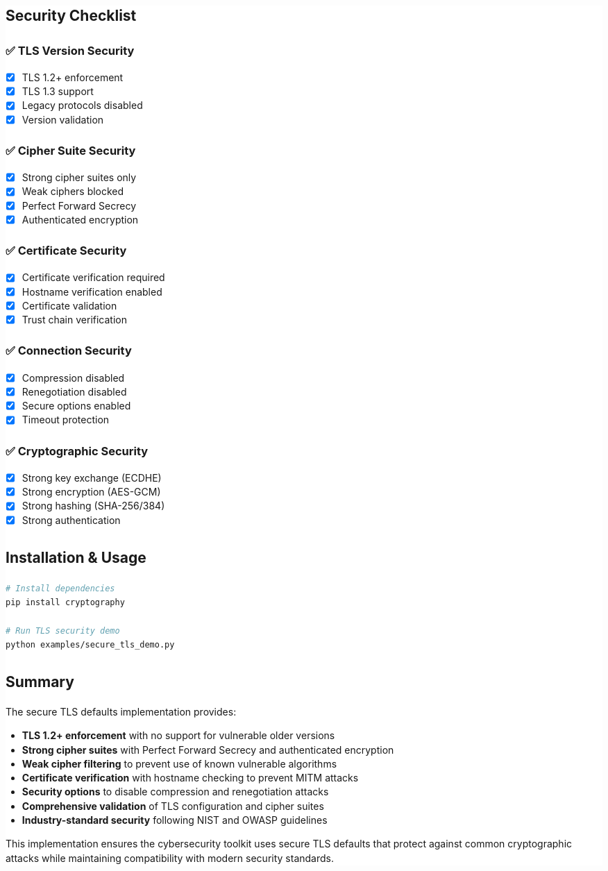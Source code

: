 ## Security Checklist

### ✅ **TLS Version Security**
- [x] TLS 1.2+ enforcement
- [x] TLS 1.3 support
- [x] Legacy protocols disabled
- [x] Version validation

### ✅ **Cipher Suite Security**
- [x] Strong cipher suites only
- [x] Weak ciphers blocked
- [x] Perfect Forward Secrecy
- [x] Authenticated encryption

### ✅ **Certificate Security**
- [x] Certificate verification required
- [x] Hostname verification enabled
- [x] Certificate validation
- [x] Trust chain verification

### ✅ **Connection Security**
- [x] Compression disabled
- [x] Renegotiation disabled
- [x] Secure options enabled
- [x] Timeout protection

### ✅ **Cryptographic Security**
- [x] Strong key exchange (ECDHE)
- [x] Strong encryption (AES-GCM)
- [x] Strong hashing (SHA-256/384)
- [x] Strong authentication

## Installation & Usage

```bash
# Install dependencies
pip install cryptography

# Run TLS security demo
python examples/secure_tls_demo.py
```

## Summary

The secure TLS defaults implementation provides:

- **TLS 1.2+ enforcement** with no support for vulnerable older versions
- **Strong cipher suites** with Perfect Forward Secrecy and authenticated encryption
- **Weak cipher filtering** to prevent use of known vulnerable algorithms
- **Certificate verification** with hostname checking to prevent MITM attacks
- **Security options** to disable compression and renegotiation attacks
- **Comprehensive validation** of TLS configuration and cipher suites
- **Industry-standard security** following NIST and OWASP guidelines

This implementation ensures the cybersecurity toolkit uses secure TLS defaults that protect against common cryptographic attacks while maintaining compatibility with modern security standards. 